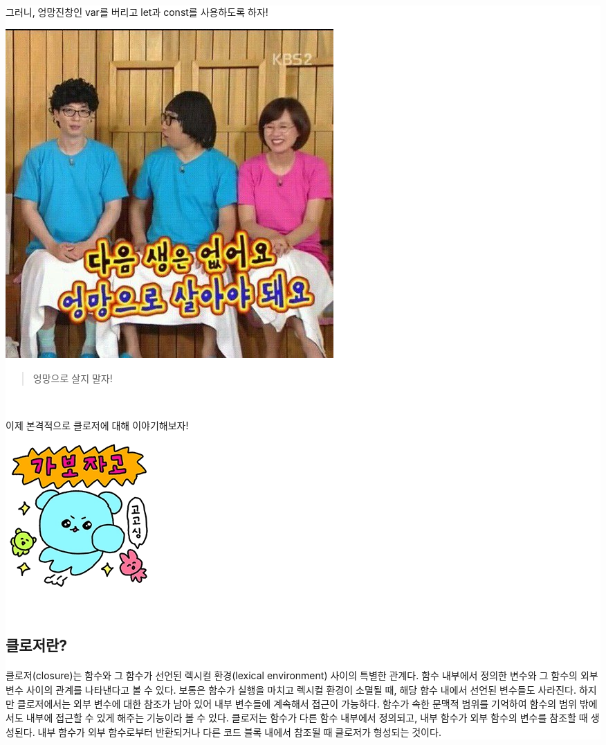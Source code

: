 그러니, 엉망진창인 var를 버리고 let과 const를 사용하도록 하자!

![](2.jpeg)
> 엉망으로 살지 말자!

&nbsp;

이제 본격적으로 클로저에 대해 이야기해보자!

![](3.webp)

&nbsp;

## **클로저란?**

클로저(closure)는 함수와 그 함수가 선언된 렉시컬 환경(lexical environment) 사이의 특별한 관계다. 함수 내부에서 정의한 변수와 그 함수의 외부 변수 사이의 관계를 나타낸다고 볼 수 있다. 보통은 함수가 실행을 마치고 렉시컬 환경이 소멸될 때, 해당 함수 내에서 선언된 변수들도 사라진다. 하지만 클로저에서는 외부 변수에 대한 참조가 남아 있어 내부 변수들에 계속해서 접근이 가능하다. 함수가 속한 문맥적 범위를 기억하여 함수의 범위 밖에서도 내부에 접근할 수 있게 해주는 기능이라 볼 수 있다. 클로저는 함수가 다른 함수 내부에서 정의되고, 내부 함수가 외부 함수의 변수를 참조할 때 생성된다. 내부 함수가 외부 함수로부터 반환되거나 다른 코드 블록 내에서 참조될 때 클로저가 형성되는 것이다.
